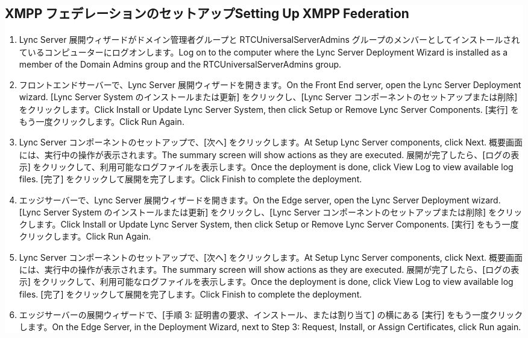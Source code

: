 <div>

## <a name="setting-up-xmpp-federation"></a><span data-ttu-id="132f2-108">XMPP フェデレーションのセットアップ</span><span class="sxs-lookup"><span data-stu-id="132f2-108">Setting Up XMPP Federation</span></span>

1.  <span data-ttu-id="132f2-109">Lync Server 展開ウィザードがドメイン管理者グループと RTCUniversalServerAdmins グループのメンバーとしてインストールされているコンピューターにログオンします。</span><span class="sxs-lookup"><span data-stu-id="132f2-109">Log on to the computer where the Lync Server Deployment Wizard is installed as a member of the Domain Admins group and the RTCUniversalServerAdmins group.</span></span>

2.  <span data-ttu-id="132f2-110">フロントエンドサーバーで、Lync Server 展開ウィザードを開きます。</span><span class="sxs-lookup"><span data-stu-id="132f2-110">On the Front End server, open the Lync Server Deployment wizard.</span></span> <span data-ttu-id="132f2-111">[Lync Server System のインストールまたは更新] をクリックし、[Lync Server コンポーネントのセットアップまたは削除] をクリックします。</span><span class="sxs-lookup"><span data-stu-id="132f2-111">Click Install or Update Lync Server System, then click Setup or Remove Lync Server Components.</span></span> <span data-ttu-id="132f2-112">[実行] をもう一度クリックします。</span><span class="sxs-lookup"><span data-stu-id="132f2-112">Click Run Again.</span></span>

3.  <span data-ttu-id="132f2-113">Lync Server コンポーネントのセットアップで、[次へ] をクリックします。</span><span class="sxs-lookup"><span data-stu-id="132f2-113">At Setup Lync Server components, click Next.</span></span> <span data-ttu-id="132f2-114">概要画面には、実行中の操作が表示されます。</span><span class="sxs-lookup"><span data-stu-id="132f2-114">The summary screen will show actions as they are executed.</span></span> <span data-ttu-id="132f2-115">展開が完了したら、[ログの表示] をクリックして、利用可能なログファイルを表示します。</span><span class="sxs-lookup"><span data-stu-id="132f2-115">Once the deployment is done, click View Log to view available log files.</span></span> <span data-ttu-id="132f2-116">[完了] をクリックして展開を完了します。</span><span class="sxs-lookup"><span data-stu-id="132f2-116">Click Finish to complete the deployment.</span></span>

4.  <span data-ttu-id="132f2-117">エッジサーバーで、Lync Server 展開ウィザードを開きます。</span><span class="sxs-lookup"><span data-stu-id="132f2-117">On the Edge server, open the Lync Server Deployment wizard.</span></span> <span data-ttu-id="132f2-118">[Lync Server System のインストールまたは更新] をクリックし、[Lync Server コンポーネントのセットアップまたは削除] をクリックします。</span><span class="sxs-lookup"><span data-stu-id="132f2-118">Click Install or Update Lync Server System, then click Setup or Remove Lync Server Components.</span></span> <span data-ttu-id="132f2-119">[実行] をもう一度クリックします。</span><span class="sxs-lookup"><span data-stu-id="132f2-119">Click Run Again.</span></span>

5.  <span data-ttu-id="132f2-120">Lync Server コンポーネントのセットアップで、[次へ] をクリックします。</span><span class="sxs-lookup"><span data-stu-id="132f2-120">At Setup Lync Server components, click Next.</span></span> <span data-ttu-id="132f2-121">概要画面には、実行中の操作が表示されます。</span><span class="sxs-lookup"><span data-stu-id="132f2-121">The summary screen will show actions as they are executed.</span></span> <span data-ttu-id="132f2-122">展開が完了したら、[ログの表示] をクリックして、利用可能なログファイルを表示します。</span><span class="sxs-lookup"><span data-stu-id="132f2-122">Once the deployment is done, click View Log to view available log files.</span></span> <span data-ttu-id="132f2-123">[完了] をクリックして展開を完了します。</span><span class="sxs-lookup"><span data-stu-id="132f2-123">Click Finish to complete the deployment.</span></span>

6.  <span data-ttu-id="132f2-124">エッジサーバーの展開ウィザードで、[手順 3: 証明書の要求、インストール、または割り当て] の横にある [実行] をもう一度クリックします。</span><span class="sxs-lookup"><span data-stu-id="132f2-124">On the Edge Server, in the Deployment Wizard, next to Step 3: Request, Install, or Assign Certificates, click Run again.</span></span>
    
    <div class=" ">
    
